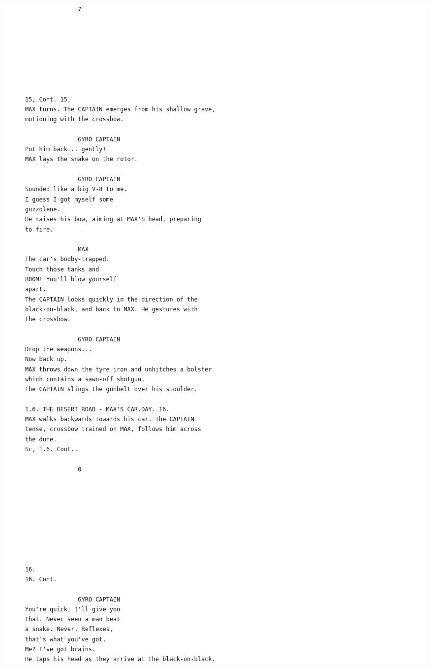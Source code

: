                         7

                         

                         

                         

                         
          15, Cont. 15,
          MAX turns. The CAPTAIN emerges from his shallow grave,
          motioning with the crossbow.

                         GYRO CAPTAIN
          Put him back... gently!
          MAX lays the snake on the rotor.

                         GYRO CAPTAIN
          Sounded like a big V-8 to me.
          I guess I got myself some
          guzzolene.
          He raises his bow, aiming at MAX'S head, preparing
          to fire.

                         MAX
          The car's booby-trapped.
          Touch those tanks and
          BOOM! You'll blow yourself
          apart.
          The CAPTAIN looks quickly in the direction of the
          black-on-black, and back to MAX. He gestures with
          the crossbow.

                         GYRO CAPTAIN
          Drop the weapons...
          Now back up.
          MAX throws down the tyre iron and unhitches a bolster
          which contains a sawn-off shotgun.
          The CAPTAIN slings the gunbelt over his stoulder.

          1.6. THE DESERT ROAD - MAX'S CAR.DAY. 16.
          MAX walks backwards towards his car. The CAPTAIN
          tense, crossbow trained on MAX, follows him across
          the dune.
          Sc, 1.6. Cont..

                         0

                         

                         

                         

                         

          16.
          16. Cont.

                         GYRO CAPTAIN
          You're quick, I'll give you
          that. Never seen a man beat
          a snake. Never. Reflexes,
          that's what you've got.
          Me? I've got brains.
          He taps his head as they arrive at the black-on-black.
